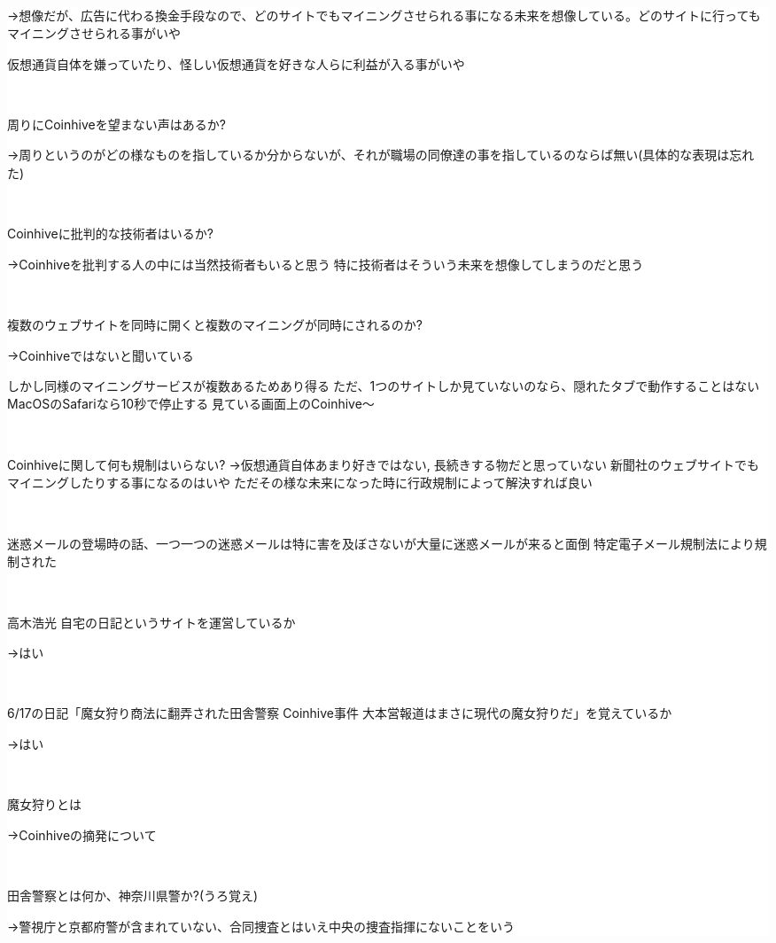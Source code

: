 →想像だが、広告に代わる換金手段なので、どのサイトでもマイニングさせられる事になる未来を想像している。どのサイトに行ってもマイニングさせられる事がいや

仮想通貨自体を嫌っていたり、怪しい仮想通貨を好きな人らに利益が入る事がいや

<br/>

周りにCoinhiveを望まない声はあるか?

→周りというのがどの様なものを指しているか分からないが、それが職場の同僚達の事を指しているのならば無い(具体的な表現は忘れた)

<br/>

Coinhiveに批判的な技術者はいるか?

→Coinhiveを批判する人の中には当然技術者もいると思う
特に技術者はそういう未来を想像してしまうのだと思う

<br/>

複数のウェブサイトを同時に開くと複数のマイニングが同時にされるのか?

→Coinhiveではないと聞いている

しかし同様のマイニングサービスが複数あるためあり得る
ただ、1つのサイトしか見ていないのなら、隠れたタブで動作することはない
MacOSのSafariなら10秒で停止する
見ている画面上のCoinhive～

<br/>

Coinhiveに関して何も規制はいらない?
→仮想通貨自体あまり好きではない, 長続きする物だと思っていない
新聞社のウェブサイトでもマイニングしたりする事になるのはいや
ただその様な未来になった時に行政規制によって解決すれば良い

<br/>

迷惑メールの登場時の話、一つ一つの迷惑メールは特に害を及ぼさないが大量に迷惑メールが来ると面倒
特定電子メール規制法により規制された

<br/>

高木浩光 自宅の日記というサイトを運営しているか

→はい

<br/>

6/17の日記「魔女狩り商法に翻弄された田舎警察 Coinhive事件 大本営報道はまさに現代の魔女狩りだ」を覚えているか

→はい

<br/>

魔女狩りとは

→Coinhiveの摘発について

<br/>

田舎警察とは何か、神奈川県警か?(うろ覚え)

→警視庁と京都府警が含まれていない、合同捜査とはいえ中央の捜査指揮にないことをいう
